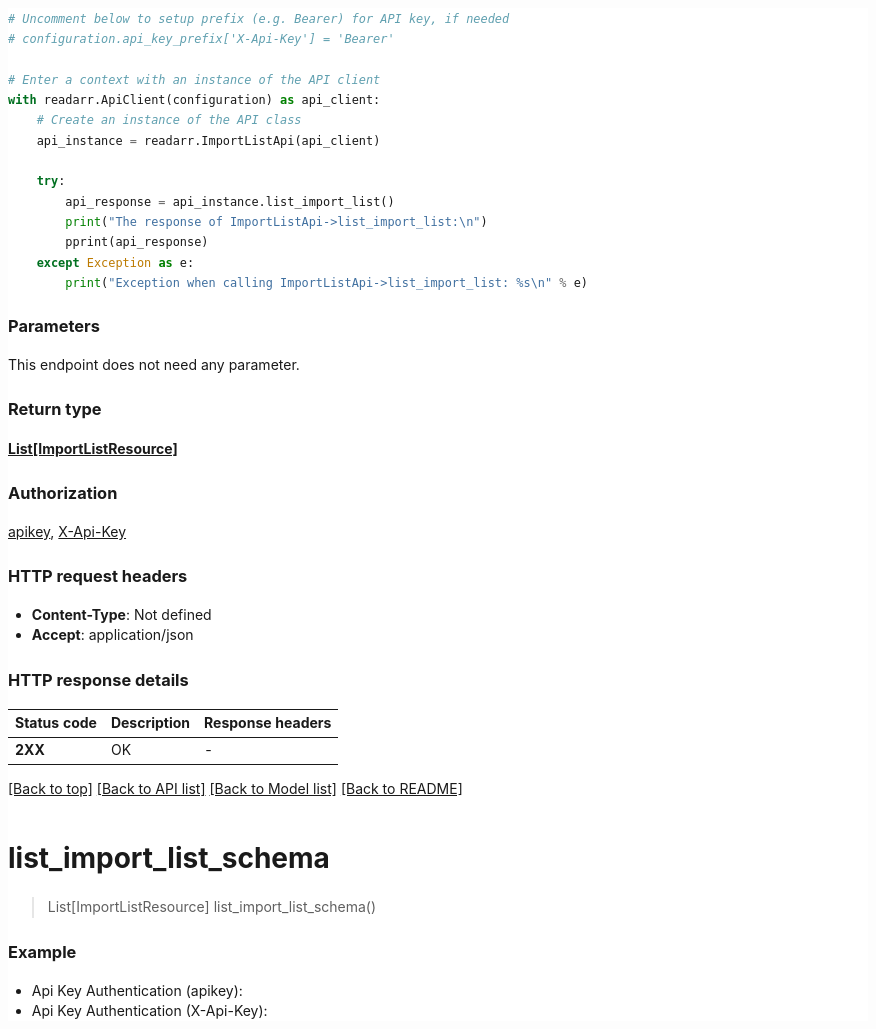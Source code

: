 ```python
# Uncomment below to setup prefix (e.g. Bearer) for API key, if needed
# configuration.api_key_prefix['X-Api-Key'] = 'Bearer'

# Enter a context with an instance of the API client
with readarr.ApiClient(configuration) as api_client:
    # Create an instance of the API class
    api_instance = readarr.ImportListApi(api_client)

    try:
        api_response = api_instance.list_import_list()
        print("The response of ImportListApi->list_import_list:\n")
        pprint(api_response)
    except Exception as e:
        print("Exception when calling ImportListApi->list_import_list: %s\n" % e)
```



### Parameters

This endpoint does not need any parameter.

### Return type

[**List[ImportListResource]**](ImportListResource.md)

### Authorization

[apikey](../README.md#apikey), [X-Api-Key](../README.md#X-Api-Key)

### HTTP request headers

 - **Content-Type**: Not defined
 - **Accept**: application/json

### HTTP response details

| Status code | Description | Response headers |
|-------------|-------------|------------------|
**2XX** | OK |  -  |

[[Back to top]](#) [[Back to API list]](../README.md#documentation-for-api-endpoints) [[Back to Model list]](../README.md#documentation-for-models) [[Back to README]](../README.md)

# **list_import_list_schema**
> List[ImportListResource] list_import_list_schema()



### Example

* Api Key Authentication (apikey):
* Api Key Authentication (X-Api-Key):
